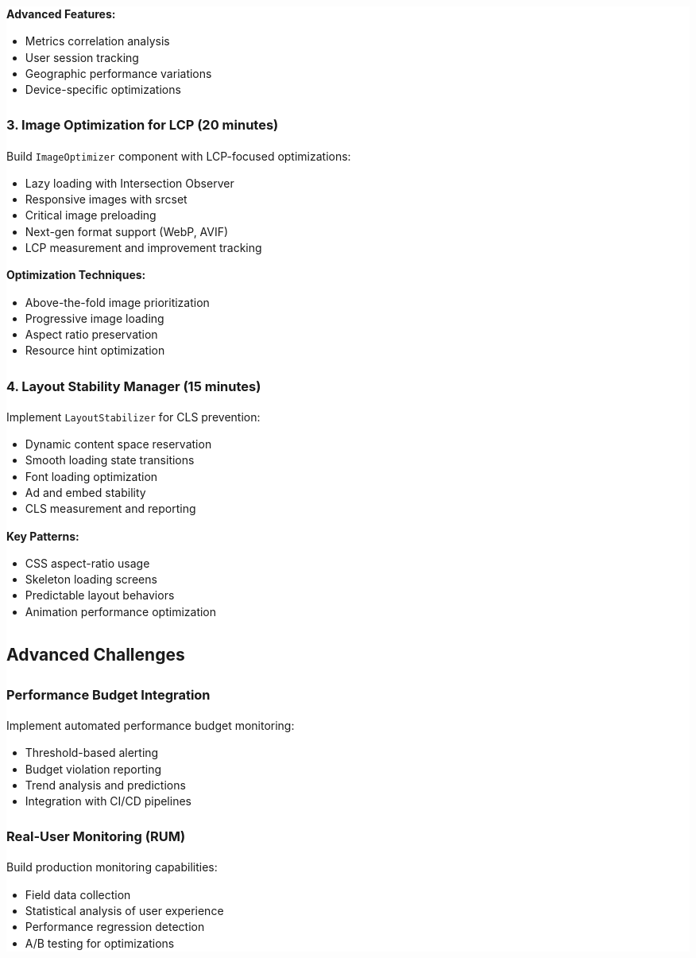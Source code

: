 **Advanced Features:**
- Metrics correlation analysis
- User session tracking
- Geographic performance variations
- Device-specific optimizations

### 3. Image Optimization for LCP (20 minutes)

Build `ImageOptimizer` component with LCP-focused optimizations:
- Lazy loading with Intersection Observer
- Responsive images with srcset
- Critical image preloading
- Next-gen format support (WebP, AVIF)
- LCP measurement and improvement tracking

**Optimization Techniques:**
- Above-the-fold image prioritization
- Progressive image loading
- Aspect ratio preservation
- Resource hint optimization

### 4. Layout Stability Manager (15 minutes)

Implement `LayoutStabilizer` for CLS prevention:
- Dynamic content space reservation
- Smooth loading state transitions
- Font loading optimization
- Ad and embed stability
- CLS measurement and reporting

**Key Patterns:**
- CSS aspect-ratio usage
- Skeleton loading screens
- Predictable layout behaviors
- Animation performance optimization

## Advanced Challenges

### Performance Budget Integration
Implement automated performance budget monitoring:
- Threshold-based alerting
- Budget violation reporting
- Trend analysis and predictions
- Integration with CI/CD pipelines

### Real-User Monitoring (RUM)
Build production monitoring capabilities:
- Field data collection
- Statistical analysis of user experience
- Performance regression detection
- A/B testing for optimizations
